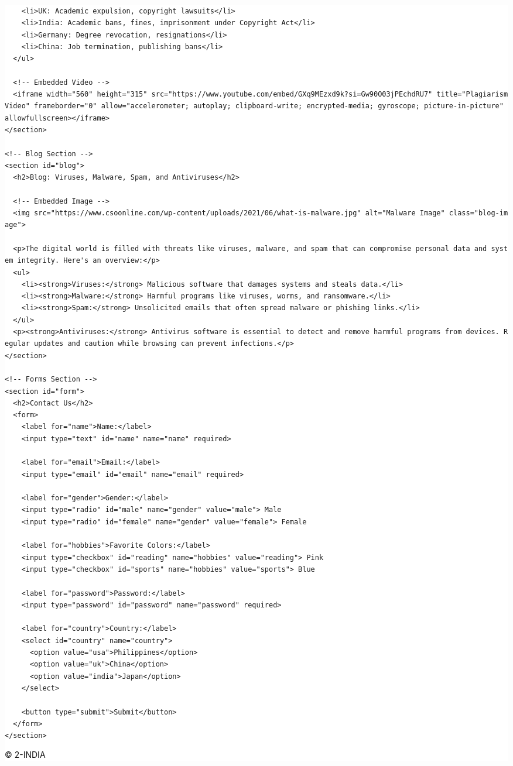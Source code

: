         <li>UK: Academic expulsion, copyright lawsuits</li>
        <li>India: Academic bans, fines, imprisonment under Copyright Act</li>
        <li>Germany: Degree revocation, resignations</li>
        <li>China: Job termination, publishing bans</li>
      </ul>
      
      <!-- Embedded Video -->
      <iframe width="560" height="315" src="https://www.youtube.com/embed/GXq9MEzxd9k?si=Gw90O03jPEchdRU7" title="Plagiarism Video" frameborder="0" allow="accelerometer; autoplay; clipboard-write; encrypted-media; gyroscope; picture-in-picture" allowfullscreen></iframe>
    </section>

    <!-- Blog Section -->
    <section id="blog">
      <h2>Blog: Viruses, Malware, Spam, and Antiviruses</h2>
      
      <!-- Embedded Image -->
      <img src="https://www.csoonline.com/wp-content/uploads/2021/06/what-is-malware.jpg" alt="Malware Image" class="blog-image">
      
      <p>The digital world is filled with threats like viruses, malware, and spam that can compromise personal data and system integrity. Here's an overview:</p>
      <ul>
        <li><strong>Viruses:</strong> Malicious software that damages systems and steals data.</li>
        <li><strong>Malware:</strong> Harmful programs like viruses, worms, and ransomware.</li>
        <li><strong>Spam:</strong> Unsolicited emails that often spread malware or phishing links.</li>
      </ul>
      <p><strong>Antiviruses:</strong> Antivirus software is essential to detect and remove harmful programs from devices. Regular updates and caution while browsing can prevent infections.</p>
    </section>

    <!-- Forms Section -->
    <section id="form">
      <h2>Contact Us</h2>
      <form>
        <label for="name">Name:</label>
        <input type="text" id="name" name="name" required>

        <label for="email">Email:</label>
        <input type="email" id="email" name="email" required>

        <label for="gender">Gender:</label>
        <input type="radio" id="male" name="gender" value="male"> Male
        <input type="radio" id="female" name="gender" value="female"> Female

        <label for="hobbies">Favorite Colors:</label>
        <input type="checkbox" id="reading" name="hobbies" value="reading"> Pink
        <input type="checkbox" id="sports" name="hobbies" value="sports"> Blue

        <label for="password">Password:</label>
        <input type="password" id="password" name="password" required>

        <label for="country">Country:</label>
        <select id="country" name="country">
          <option value="usa">Philippines</option>
          <option value="uk">China</option>
          <option value="india">Japan</option>
        </select>

        <button type="submit">Submit</button>
      </form>
    </section>
  </main>

  
  <footer>
    <p>&copy; 2-INDIA</p>
  </footer>
</body>
</html>
